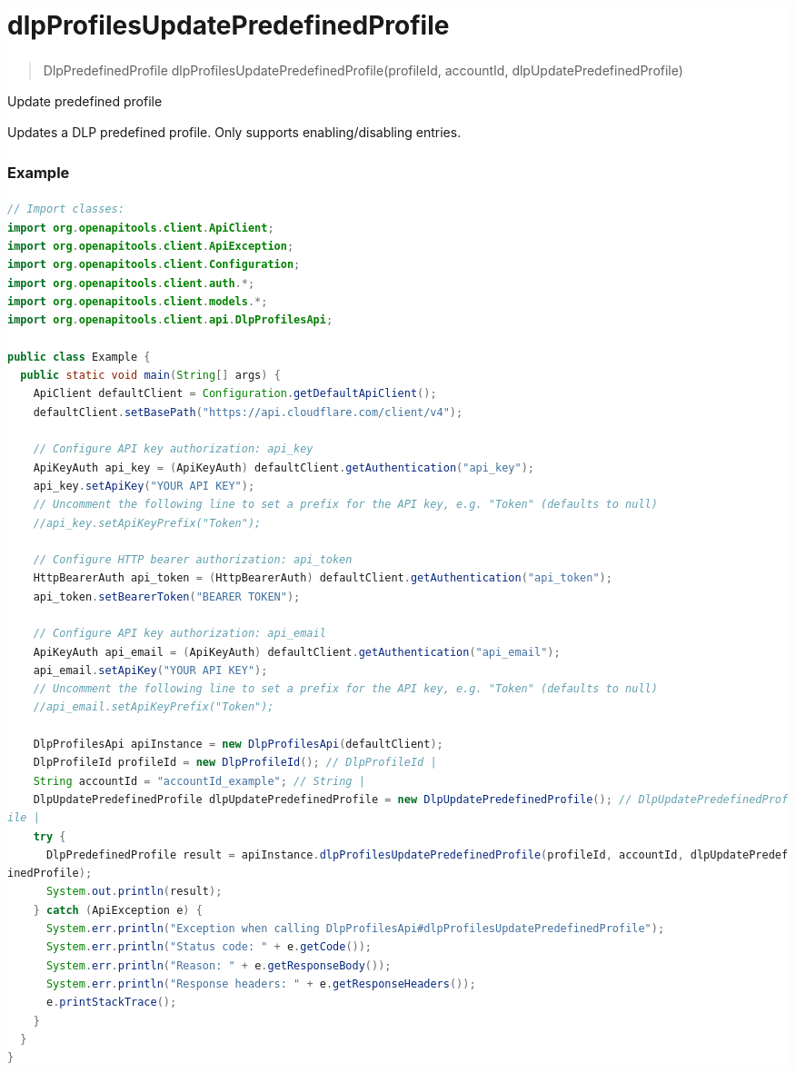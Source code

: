 <a id="dlpProfilesUpdatePredefinedProfile"></a>
# **dlpProfilesUpdatePredefinedProfile**
> DlpPredefinedProfile dlpProfilesUpdatePredefinedProfile(profileId, accountId, dlpUpdatePredefinedProfile)

Update predefined profile

Updates a DLP predefined profile. Only supports enabling/disabling entries.

### Example
```java
// Import classes:
import org.openapitools.client.ApiClient;
import org.openapitools.client.ApiException;
import org.openapitools.client.Configuration;
import org.openapitools.client.auth.*;
import org.openapitools.client.models.*;
import org.openapitools.client.api.DlpProfilesApi;

public class Example {
  public static void main(String[] args) {
    ApiClient defaultClient = Configuration.getDefaultApiClient();
    defaultClient.setBasePath("https://api.cloudflare.com/client/v4");
    
    // Configure API key authorization: api_key
    ApiKeyAuth api_key = (ApiKeyAuth) defaultClient.getAuthentication("api_key");
    api_key.setApiKey("YOUR API KEY");
    // Uncomment the following line to set a prefix for the API key, e.g. "Token" (defaults to null)
    //api_key.setApiKeyPrefix("Token");

    // Configure HTTP bearer authorization: api_token
    HttpBearerAuth api_token = (HttpBearerAuth) defaultClient.getAuthentication("api_token");
    api_token.setBearerToken("BEARER TOKEN");

    // Configure API key authorization: api_email
    ApiKeyAuth api_email = (ApiKeyAuth) defaultClient.getAuthentication("api_email");
    api_email.setApiKey("YOUR API KEY");
    // Uncomment the following line to set a prefix for the API key, e.g. "Token" (defaults to null)
    //api_email.setApiKeyPrefix("Token");

    DlpProfilesApi apiInstance = new DlpProfilesApi(defaultClient);
    DlpProfileId profileId = new DlpProfileId(); // DlpProfileId | 
    String accountId = "accountId_example"; // String | 
    DlpUpdatePredefinedProfile dlpUpdatePredefinedProfile = new DlpUpdatePredefinedProfile(); // DlpUpdatePredefinedProfile | 
    try {
      DlpPredefinedProfile result = apiInstance.dlpProfilesUpdatePredefinedProfile(profileId, accountId, dlpUpdatePredefinedProfile);
      System.out.println(result);
    } catch (ApiException e) {
      System.err.println("Exception when calling DlpProfilesApi#dlpProfilesUpdatePredefinedProfile");
      System.err.println("Status code: " + e.getCode());
      System.err.println("Reason: " + e.getResponseBody());
      System.err.println("Response headers: " + e.getResponseHeaders());
      e.printStackTrace();
    }
  }
}
```
